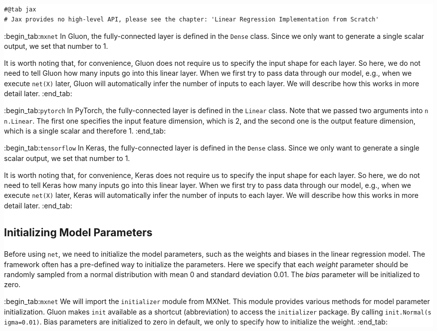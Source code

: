 ```{.python .input}
#@tab jax
# Jax provides no high-level API, please see the chapter: 'Linear Regression Implementation from Scratch'
```

:begin_tab:`mxnet`
In Gluon, the fully-connected layer is defined in the `Dense` class.
Since we only want to generate a single scalar output,
we set that number to $1$.

It is worth noting that, for convenience,
Gluon does not require us to specify
the input shape for each layer.
So here, we do not need to tell Gluon
how many inputs go into this linear layer.
When we first try to pass data through our model,
e.g., when we execute `net(X)` later,
Gluon will automatically infer the number of inputs to each layer.
We will describe how this works in more detail later.
:end_tab:

:begin_tab:`pytorch`
In PyTorch, the fully-connected layer is defined in the `Linear` class. Note that we passed two arguments into `nn.Linear`. The first one specifies the input feature dimension, which is 2, and the second one is the output feature dimension, which is a single scalar and therefore 1.
:end_tab:

:begin_tab:`tensorflow`
In Keras, the fully-connected layer is defined in the `Dense` class. Since we only want to generate a single scalar output, we set that number to $1$.

It is worth noting that, for convenience,
Keras does not require us to specify
the input shape for each layer.
So here, we do not need to tell Keras
how many inputs go into this linear layer.
When we first try to pass data through our model,
e.g., when we execute `net(X)` later,
Keras will automatically infer the number of inputs to each layer.
We will describe how this works in more detail later.
:end_tab:

## Initializing Model Parameters

Before using `net`, we need to initialize the model parameters,
such as the weights and biases in the linear regression model. The framework often has a pre-defined way to initialize the parameters. Here we specify that each *weight* parameter
should be randomly sampled from a normal distribution
with mean $0$ and standard deviation $0.01$.
The *bias* parameter will be initialized to zero.

:begin_tab:`mxnet`
We will import the `initializer` module from MXNet.
This module provides various methods for model parameter initialization.
Gluon makes `init` available as a shortcut (abbreviation)
to access the `initializer` package.
By calling `init.Normal(sigma=0.01)`. Bias parameters are initialized to zero in default, 
we only to specify how to initialize the weight.
:end_tab:
